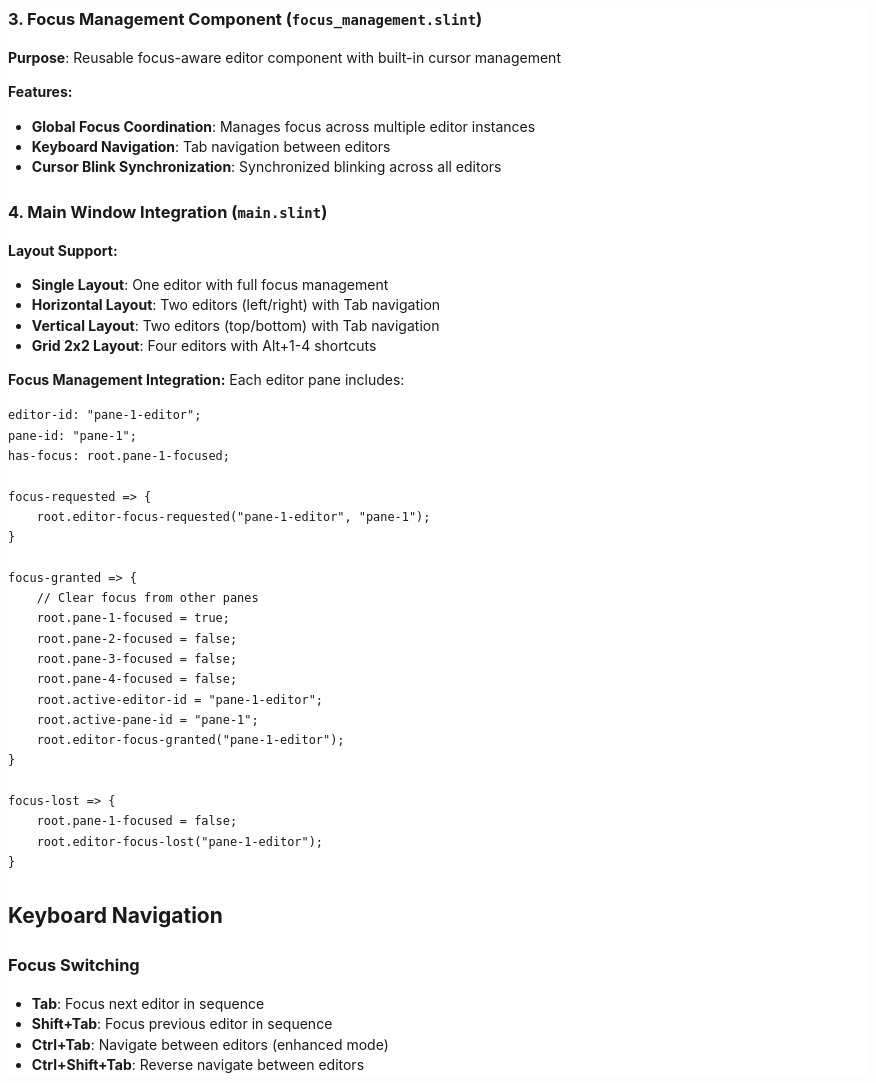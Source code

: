 ```rust
```

### 3. Focus Management Component (`focus_management.slint`)

**Purpose**: Reusable focus-aware editor component with built-in cursor management

**Features:**
- **Global Focus Coordination**: Manages focus across multiple editor instances
- **Keyboard Navigation**: Tab navigation between editors
- **Cursor Blink Synchronization**: Synchronized blinking across all editors

### 4. Main Window Integration (`main.slint`)

**Layout Support:**
- **Single Layout**: One editor with full focus management
- **Horizontal Layout**: Two editors (left/right) with Tab navigation
- **Vertical Layout**: Two editors (top/bottom) with Tab navigation  
- **Grid 2x2 Layout**: Four editors with Alt+1-4 shortcuts

**Focus Management Integration:**
Each editor pane includes:
```slint
editor-id: "pane-1-editor";
pane-id: "pane-1";
has-focus: root.pane-1-focused;

focus-requested => {
    root.editor-focus-requested("pane-1-editor", "pane-1");
}

focus-granted => {
    // Clear focus from other panes
    root.pane-1-focused = true;
    root.pane-2-focused = false;
    root.pane-3-focused = false;
    root.pane-4-focused = false;
    root.active-editor-id = "pane-1-editor";
    root.active-pane-id = "pane-1";
    root.editor-focus-granted("pane-1-editor");
}

focus-lost => {
    root.pane-1-focused = false;
    root.editor-focus-lost("pane-1-editor");
}
```

## Keyboard Navigation

### Focus Switching
- **Tab**: Focus next editor in sequence
- **Shift+Tab**: Focus previous editor in sequence
- **Ctrl+Tab**: Navigate between editors (enhanced mode)
- **Ctrl+Shift+Tab**: Reverse navigate between editors
